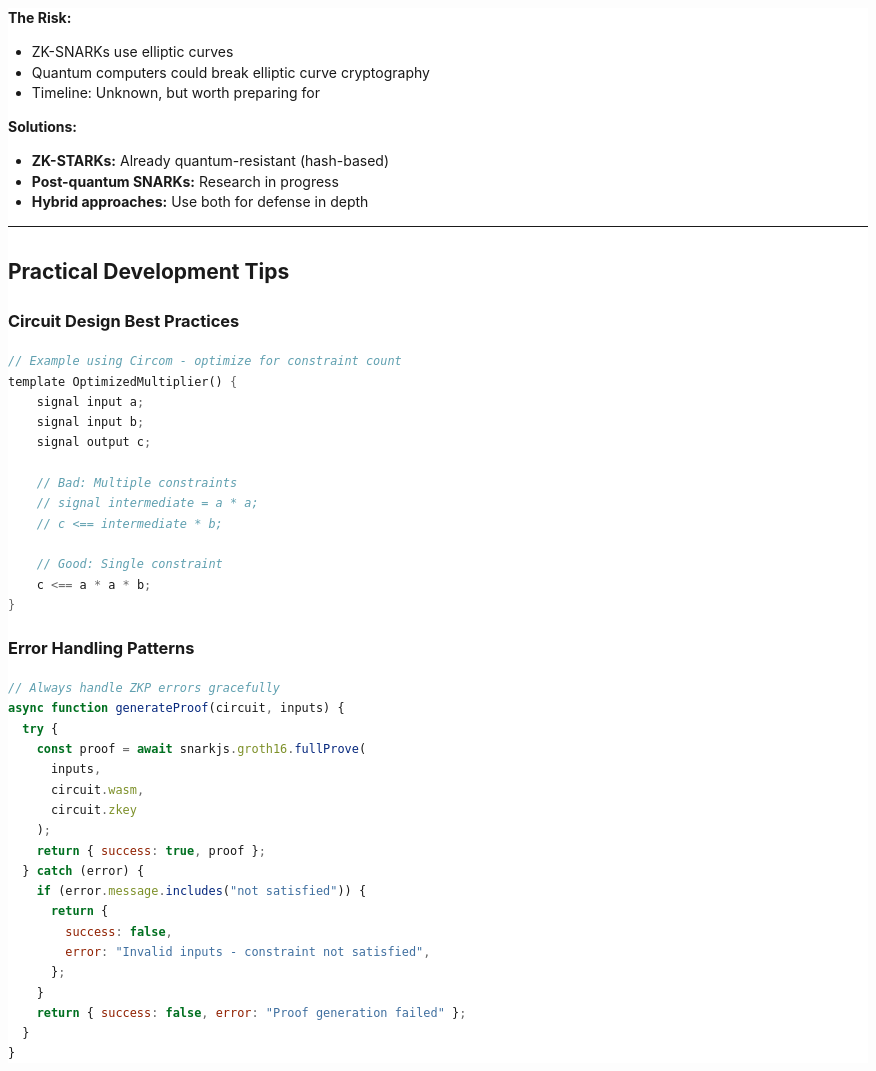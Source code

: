 **The Risk:**

- ZK-SNARKs use elliptic curves
- Quantum computers could break elliptic curve cryptography
- Timeline: Unknown, but worth preparing for

**Solutions:**

- **ZK-STARKs:** Already quantum-resistant (hash-based)
- **Post-quantum SNARKs:** Research in progress
- **Hybrid approaches:** Use both for defense in depth

---

## Practical Development Tips

### Circuit Design Best Practices

```rust
// Example using Circom - optimize for constraint count
template OptimizedMultiplier() {
    signal input a;
    signal input b;
    signal output c;

    // Bad: Multiple constraints
    // signal intermediate = a * a;
    // c <== intermediate * b;

    // Good: Single constraint
    c <== a * a * b;
}
```

### Error Handling Patterns

```javascript
// Always handle ZKP errors gracefully
async function generateProof(circuit, inputs) {
  try {
    const proof = await snarkjs.groth16.fullProve(
      inputs,
      circuit.wasm,
      circuit.zkey
    );
    return { success: true, proof };
  } catch (error) {
    if (error.message.includes("not satisfied")) {
      return {
        success: false,
        error: "Invalid inputs - constraint not satisfied",
      };
    }
    return { success: false, error: "Proof generation failed" };
  }
}
```
